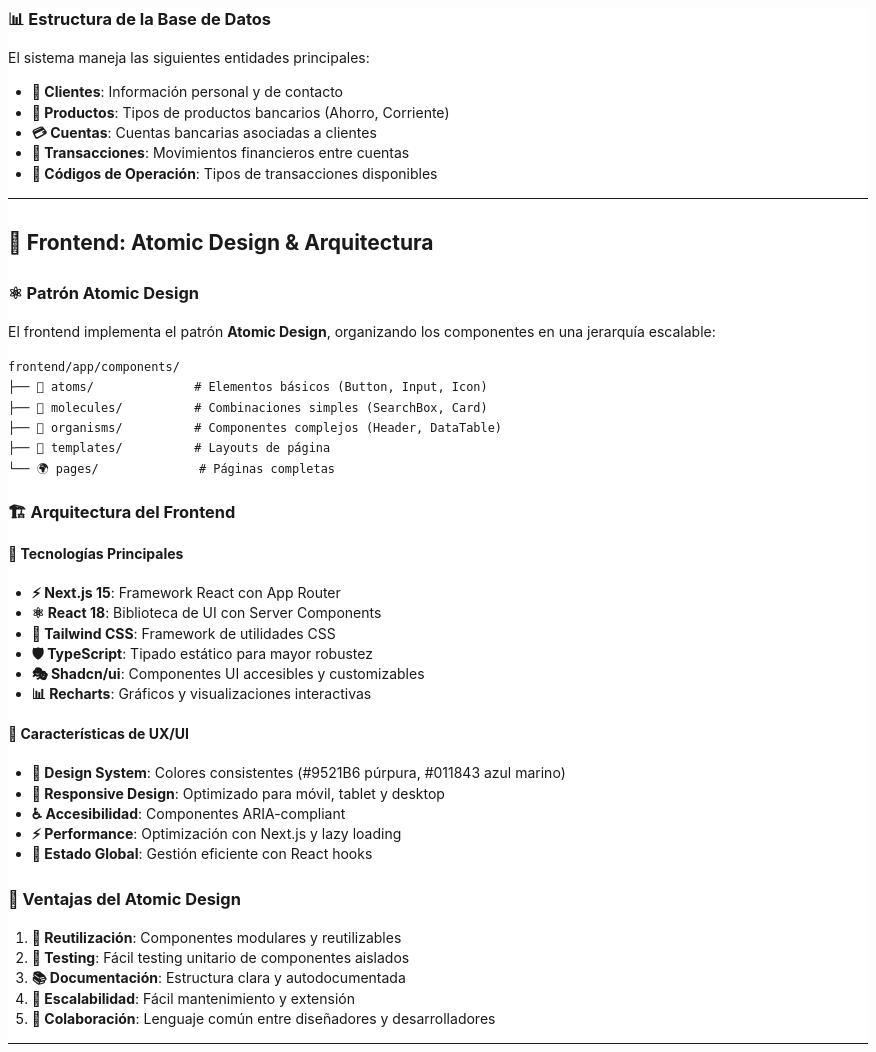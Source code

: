 ### 📊 Estructura de la Base de Datos

El sistema maneja las siguientes entidades principales:

- **👥 Clientes**: Información personal y de contacto
- **🏦 Productos**: Tipos de productos bancarios (Ahorro, Corriente)
- **💳 Cuentas**: Cuentas bancarias asociadas a clientes
- **💸 Transacciones**: Movimientos financieros entre cuentas
- **🔢 Códigos de Operación**: Tipos de transacciones disponibles

---

## 🎨 Frontend: Atomic Design & Arquitectura

### ⚛️ Patrón Atomic Design

El frontend implementa el patrón **Atomic Design**, organizando los componentes en una jerarquía escalable:

```
frontend/app/components/
├── 🔬 atoms/              # Elementos básicos (Button, Input, Icon)
├── 🧬 molecules/          # Combinaciones simples (SearchBox, Card)
├── 🦠 organisms/          # Componentes complejos (Header, DataTable)
├── 📄 templates/          # Layouts de página
└── 🌍 pages/              # Páginas completas
```

### 🏗️ Arquitectura del Frontend

#### **🎯 Tecnologías Principales**

- **⚡ Next.js 15**: Framework React con App Router
- **⚛️ React 18**: Biblioteca de UI con Server Components
- **🎨 Tailwind CSS**: Framework de utilidades CSS
- **🛡️ TypeScript**: Tipado estático para mayor robustez
- **🎭 Shadcn/ui**: Componentes UI accesibles y customizables
- **📊 Recharts**: Gráficos y visualizaciones interactivas

#### **📱 Características de UX/UI**

- **🎨 Design System**: Colores consistentes (#9521B6 púrpura, #011843 azul marino)
- **📱 Responsive Design**: Optimizado para móvil, tablet y desktop
- **♿ Accesibilidad**: Componentes ARIA-compliant
- **⚡ Performance**: Optimización con Next.js y lazy loading
- **🔄 Estado Global**: Gestión eficiente con React hooks

### 🎯 Ventajas del Atomic Design

1. **🔧 Reutilización**: Componentes modulares y reutilizables
2. **🧪 Testing**: Fácil testing unitario de componentes aislados
3. **📚 Documentación**: Estructura clara y autodocumentada
4. **🚀 Escalabilidad**: Fácil mantenimiento y extensión
5. **👥 Colaboración**: Lenguaje común entre diseñadores y desarrolladores

---